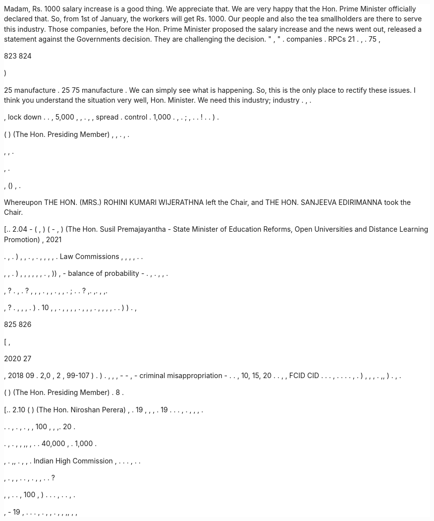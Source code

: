 Madam, Rs. 1000 salary increase is a good thing. We appreciate that. We are very happy that the Hon. Prime Minister officially declared that. So, from 1st of January, the workers will get Rs. 1000. Our people and also the tea smallholders are there to serve this industry. Those companies, before the Hon. Prime Minister proposed the salary increase and the news went out, released a statement against the Governments decision. They are challenging the decision. " , " . companies . RPCs 21 . , . 75 ,

823 824

)

25 manufacture . 25 75 manufacture . We can simply see what is happening. So, this is the only place to rectify these issues. I think you understand the situation very well, Hon. Minister. We need this industry; industry . , .

, lock down . . , 5,000 , , . , , spread . control . 1,000 . , . ; , . . ! . . ) .

( ) (The Hon. Presiding Member) , , . , .

, , .

, .

, () , .

Whereupon THE HON. (MRS.) ROHINI KUMARI WIJERATHNA left the Chair, and THE HON. SANJEEVA EDIRIMANNA took the Chair.

[.. 2.04 - ( , ) ( - , ) (The Hon. Susil Premajayantha - State Minister of Education Reforms, Open Universities and Distance Learning Promotion) , 2021

. , . ) , , . , . , , , , . Law Commissions , , , , . .

, , . ) , , , , , , . , )) , - balance of probability - . , . , , .

, ? . , . ? , , , . , , . , , . ; . . ? ,. ,. , ,.

, ? . , , , . ) . 10 , , . , , , , . , , , . , , , , . . ) ) . ,

825 826

[ ,

2020 27

, 2018 09 . 2,0 , 2 , 99-107 ) . ) . , , , - - , - criminal misappropriation - . . , 10, 15, 20 . . , , FCID CID . . . , . . . . , . ) , , , . ,, ) . , .

( ) (The Hon. Presiding Member) . 8 .

[.. 2.10 ( ) (The Hon. Niroshan Perera) , . 19 , , , . 19 . . . , . , , , .

. . , . , . , , 100 , , ,. 20 .

. , . , , ,, , . . 40,000 , . 1,000 .

, . ,, . , , . Indian High Commission , . . . , . .

, . , , . . , . , , . . ?

, , . . , 100 , ) . . . , . . , .

, - 19 , . . . , . , , . , , ,, , ,
